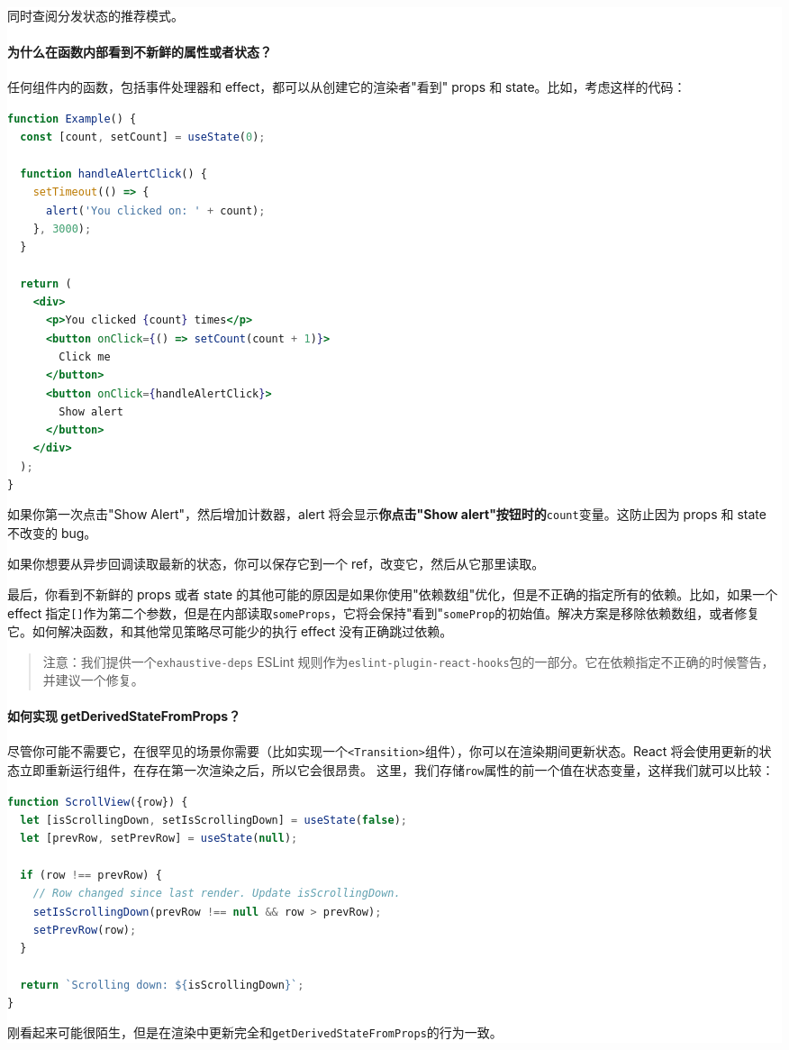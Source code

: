 
同时查阅分发状态的推荐模式。

#### 为什么在函数内部看到不新鲜的属性或者状态？

任何组件内的函数，包括事件处理器和 effect，都可以从创建它的渲染者"看到" props 和 state。比如，考虑这样的代码：
```jsx harmony
function Example() {
  const [count, setCount] = useState(0);

  function handleAlertClick() {
    setTimeout(() => {
      alert('You clicked on: ' + count);
    }, 3000);
  }

  return (
    <div>
      <p>You clicked {count} times</p>
      <button onClick={() => setCount(count + 1)}>
        Click me
      </button>
      <button onClick={handleAlertClick}>
        Show alert
      </button>
    </div>
  );
}
```
如果你第一次点击"Show Alert"，然后增加计数器，alert 将会显示**你点击"Show alert"按钮时的**`count`变量。这防止因为 props 和 state 不改变的 bug。

如果你想要从异步回调读取最新的状态，你可以保存它到一个 ref，改变它，然后从它那里读取。

最后，你看到不新鲜的 props 或者 state 的其他可能的原因是如果你使用"依赖数组"优化，但是不正确的指定所有的依赖。比如，如果一个 effect 指定`[]`作为第二个参数，但是在内部读取`someProps`，它将会保持"看到"`someProp`的初始值。解决方案是移除依赖数组，或者修复它。如何解决函数，和其他常见策略尽可能少的执行 effect 没有正确跳过依赖。

> 注意：我们提供一个`exhaustive-deps` ESLint 规则作为`eslint-plugin-react-hooks`包的一部分。它在依赖指定不正确的时候警告，并建议一个修复。

#### 如何实现 getDerivedStateFromProps？

尽管你可能不需要它，在很罕见的场景你需要（比如实现一个`<Transition>`组件），你可以在渲染期间更新状态。React 将会使用更新的状态立即重新运行组件，在存在第一次渲染之后，所以它会很昂贵。
这里，我们存储`row`属性的前一个值在状态变量，这样我们就可以比较：
```jsx harmony
function ScrollView({row}) {
  let [isScrollingDown, setIsScrollingDown] = useState(false);
  let [prevRow, setPrevRow] = useState(null);

  if (row !== prevRow) {
    // Row changed since last render. Update isScrollingDown.
    setIsScrollingDown(prevRow !== null && row > prevRow);
    setPrevRow(row);
  }

  return `Scrolling down: ${isScrollingDown}`;
}
```
刚看起来可能很陌生，但是在渲染中更新完全和`getDerivedStateFromProps`的行为一致。
